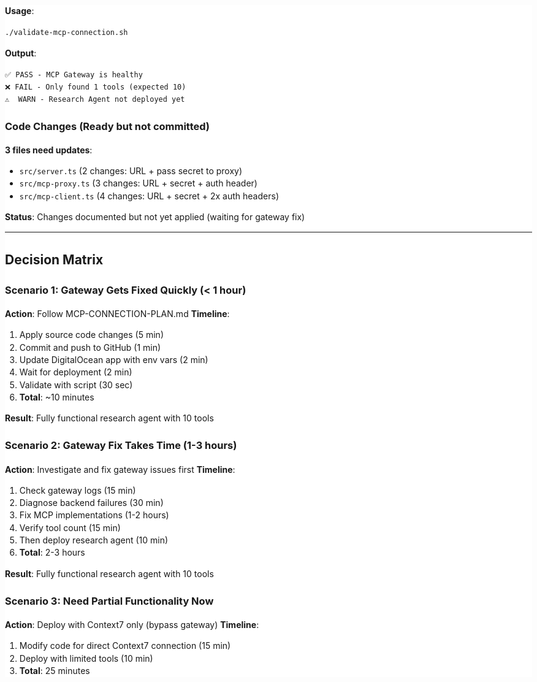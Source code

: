 **Usage**:
```bash
./validate-mcp-connection.sh
```

**Output**:
```
✅ PASS - MCP Gateway is healthy
❌ FAIL - Only found 1 tools (expected 10)
⚠️  WARN - Research Agent not deployed yet
```

### Code Changes (Ready but not committed)

**3 files need updates**:
- `src/server.ts` (2 changes: URL + pass secret to proxy)
- `src/mcp-proxy.ts` (3 changes: URL + secret + auth header)
- `src/mcp-client.ts` (4 changes: URL + secret + 2x auth headers)

**Status**: Changes documented but not yet applied (waiting for gateway fix)

---

## Decision Matrix

### Scenario 1: Gateway Gets Fixed Quickly (< 1 hour)

**Action**: Follow MCP-CONNECTION-PLAN.md
**Timeline**:
1. Apply source code changes (5 min)
2. Commit and push to GitHub (1 min)
3. Update DigitalOcean app with env vars (2 min)
4. Wait for deployment (2 min)
5. Validate with script (30 sec)
6. **Total**: ~10 minutes

**Result**: Fully functional research agent with 10 tools

### Scenario 2: Gateway Fix Takes Time (1-3 hours)

**Action**: Investigate and fix gateway issues first
**Timeline**:
1. Check gateway logs (15 min)
2. Diagnose backend failures (30 min)
3. Fix MCP implementations (1-2 hours)
4. Verify tool count (15 min)
5. Then deploy research agent (10 min)
6. **Total**: 2-3 hours

**Result**: Fully functional research agent with 10 tools

### Scenario 3: Need Partial Functionality Now

**Action**: Deploy with Context7 only (bypass gateway)
**Timeline**:
1. Modify code for direct Context7 connection (15 min)
2. Deploy with limited tools (10 min)
3. **Total**: 25 minutes
